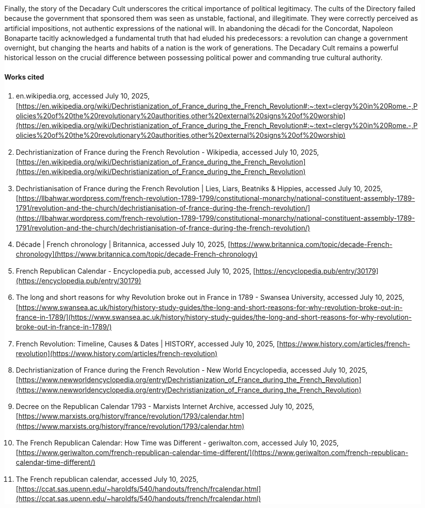 Finally, the story of the Decadary Cult underscores the critical importance of political legitimacy. The cults of the Directory failed because the government that sponsored them was seen as unstable, factional, and illegitimate. They were correctly perceived as artificial impositions, not authentic expressions of the national will. In abandoning the décadi for the Concordat, Napoleon Bonaparte tacitly acknowledged a fundamental truth that had eluded his predecessors: a revolution can change a government overnight, but changing the hearts and habits of a nation is the work of generations. The Decadary Cult remains a powerful historical lesson on the crucial difference between possessing political power and commanding true cultural authority.

#### Works cited

1. en.wikipedia.org, accessed July 10, 2025, [https://en.wikipedia.org/wiki/Dechristianization_of_France_during_the_French_Revolution#:~:text=clergy%20in%20Rome.-,Policies%20of%20the%20revolutionary%20authorities,other%20external%20signs%20of%20worship](https://en.wikipedia.org/wiki/Dechristianization_of_France_during_the_French_Revolution#:~:text=clergy%20in%20Rome.-,Policies%20of%20the%20revolutionary%20authorities,other%20external%20signs%20of%20worship)
    
2. Dechristianization of France during the French Revolution - Wikipedia, accessed July 10, 2025, [https://en.wikipedia.org/wiki/Dechristianization_of_France_during_the_French_Revolution](https://en.wikipedia.org/wiki/Dechristianization_of_France_during_the_French_Revolution)
    
3. Dechristianisation of France during the French Revolution | Lies, Liars, Beatniks & Hippies, accessed July 10, 2025, [https://llbahwar.wordpress.com/french-revolution-1789-1799/constitutional-monarchy/national-constituent-assembly-1789-1791/revolution-and-the-church/dechristianisation-of-france-during-the-french-revolution/](https://llbahwar.wordpress.com/french-revolution-1789-1799/constitutional-monarchy/national-constituent-assembly-1789-1791/revolution-and-the-church/dechristianisation-of-france-during-the-french-revolution/)
    
4. Décade | French chronology | Britannica, accessed July 10, 2025, [https://www.britannica.com/topic/decade-French-chronology](https://www.britannica.com/topic/decade-French-chronology)
    
5. French Republican Calendar - Encyclopedia.pub, accessed July 10, 2025, [https://encyclopedia.pub/entry/30179](https://encyclopedia.pub/entry/30179)
    
6. The long and short reasons for why Revolution broke out in France in 1789 - Swansea University, accessed July 10, 2025, [https://www.swansea.ac.uk/history/history-study-guides/the-long-and-short-reasons-for-why-revolution-broke-out-in-france-in-1789/](https://www.swansea.ac.uk/history/history-study-guides/the-long-and-short-reasons-for-why-revolution-broke-out-in-france-in-1789/)
    
7. French Revolution: Timeline, Causes & Dates | HISTORY, accessed July 10, 2025, [https://www.history.com/articles/french-revolution](https://www.history.com/articles/french-revolution)
    
8. Dechristianization of France during the French Revolution - New World Encyclopedia, accessed July 10, 2025, [https://www.newworldencyclopedia.org/entry/Dechristianization_of_France_during_the_French_Revolution](https://www.newworldencyclopedia.org/entry/Dechristianization_of_France_during_the_French_Revolution)
    
9. Decree on the Republican Calendar 1793 - Marxists Internet Archive, accessed July 10, 2025, [https://www.marxists.org/history/france/revolution/1793/calendar.htm](https://www.marxists.org/history/france/revolution/1793/calendar.htm)
    
10. The French Republican Calendar: How Time was Different - geriwalton.com, accessed July 10, 2025, [https://www.geriwalton.com/french-republican-calendar-time-different/](https://www.geriwalton.com/french-republican-calendar-time-different/)
    
11. The French republican calendar, accessed July 10, 2025, [https://ccat.sas.upenn.edu/~haroldfs/540/handouts/french/frcalendar.html](https://ccat.sas.upenn.edu/~haroldfs/540/handouts/french/frcalendar.html)
    